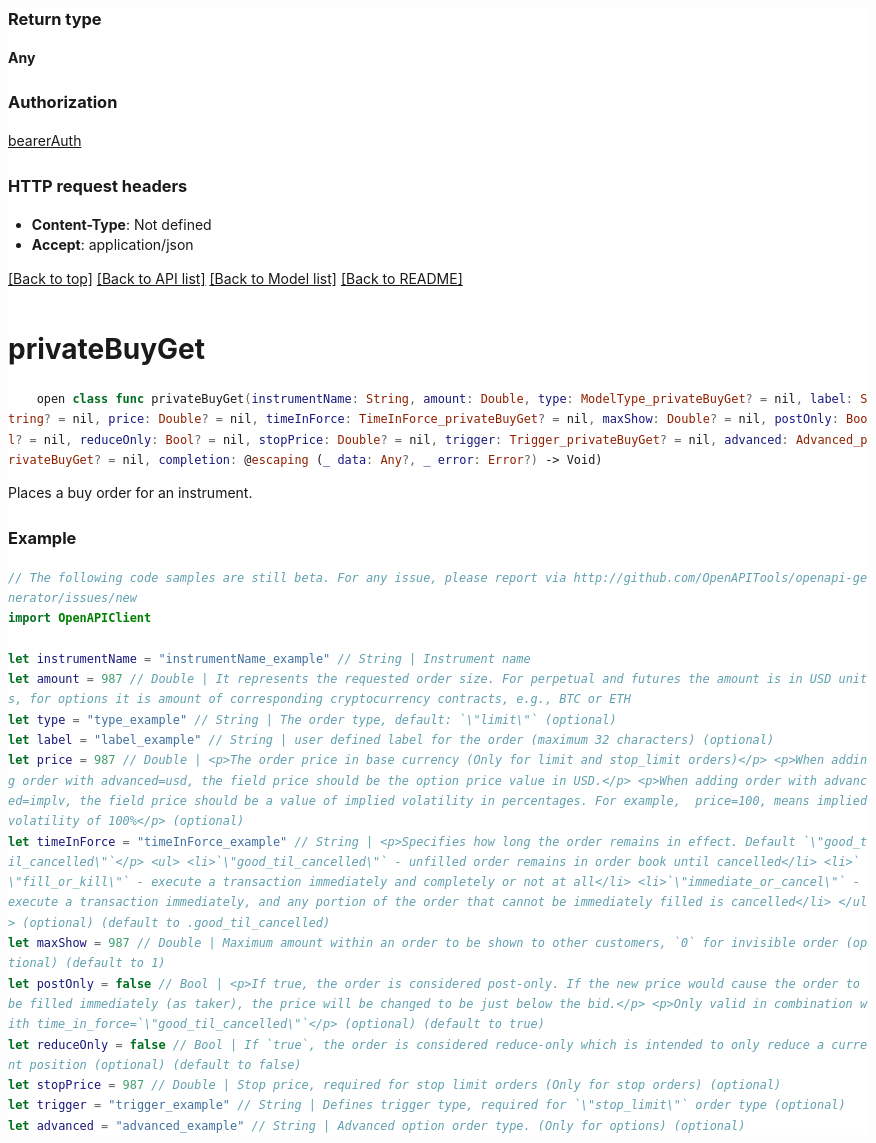 ### Return type

**Any**

### Authorization

[bearerAuth](../README.md#bearerAuth)

### HTTP request headers

 - **Content-Type**: Not defined
 - **Accept**: application/json

[[Back to top]](#) [[Back to API list]](../README.md#documentation-for-api-endpoints) [[Back to Model list]](../README.md#documentation-for-models) [[Back to README]](../README.md)

# **privateBuyGet**
```swift
    open class func privateBuyGet(instrumentName: String, amount: Double, type: ModelType_privateBuyGet? = nil, label: String? = nil, price: Double? = nil, timeInForce: TimeInForce_privateBuyGet? = nil, maxShow: Double? = nil, postOnly: Bool? = nil, reduceOnly: Bool? = nil, stopPrice: Double? = nil, trigger: Trigger_privateBuyGet? = nil, advanced: Advanced_privateBuyGet? = nil, completion: @escaping (_ data: Any?, _ error: Error?) -> Void)
```

Places a buy order for an instrument.

### Example 
```swift
// The following code samples are still beta. For any issue, please report via http://github.com/OpenAPITools/openapi-generator/issues/new
import OpenAPIClient

let instrumentName = "instrumentName_example" // String | Instrument name
let amount = 987 // Double | It represents the requested order size. For perpetual and futures the amount is in USD units, for options it is amount of corresponding cryptocurrency contracts, e.g., BTC or ETH
let type = "type_example" // String | The order type, default: `\"limit\"` (optional)
let label = "label_example" // String | user defined label for the order (maximum 32 characters) (optional)
let price = 987 // Double | <p>The order price in base currency (Only for limit and stop_limit orders)</p> <p>When adding order with advanced=usd, the field price should be the option price value in USD.</p> <p>When adding order with advanced=implv, the field price should be a value of implied volatility in percentages. For example,  price=100, means implied volatility of 100%</p> (optional)
let timeInForce = "timeInForce_example" // String | <p>Specifies how long the order remains in effect. Default `\"good_til_cancelled\"`</p> <ul> <li>`\"good_til_cancelled\"` - unfilled order remains in order book until cancelled</li> <li>`\"fill_or_kill\"` - execute a transaction immediately and completely or not at all</li> <li>`\"immediate_or_cancel\"` - execute a transaction immediately, and any portion of the order that cannot be immediately filled is cancelled</li> </ul> (optional) (default to .good_til_cancelled)
let maxShow = 987 // Double | Maximum amount within an order to be shown to other customers, `0` for invisible order (optional) (default to 1)
let postOnly = false // Bool | <p>If true, the order is considered post-only. If the new price would cause the order to be filled immediately (as taker), the price will be changed to be just below the bid.</p> <p>Only valid in combination with time_in_force=`\"good_til_cancelled\"`</p> (optional) (default to true)
let reduceOnly = false // Bool | If `true`, the order is considered reduce-only which is intended to only reduce a current position (optional) (default to false)
let stopPrice = 987 // Double | Stop price, required for stop limit orders (Only for stop orders) (optional)
let trigger = "trigger_example" // String | Defines trigger type, required for `\"stop_limit\"` order type (optional)
let advanced = "advanced_example" // String | Advanced option order type. (Only for options) (optional)
```